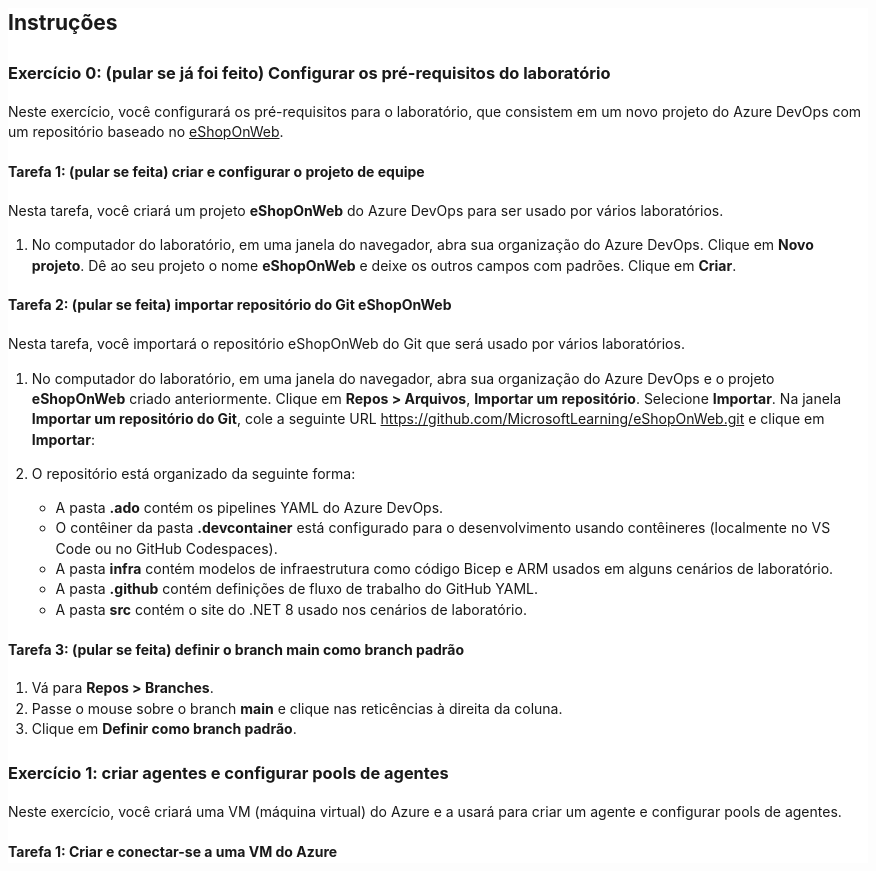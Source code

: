 ## Instruções

### Exercício 0: (pular se já foi feito) Configurar os pré-requisitos do laboratório

Neste exercício, você configurará os pré-requisitos para o laboratório, que consistem em um novo projeto do Azure DevOps com um repositório baseado no [eShopOnWeb](https://github.com/MicrosoftLearning/eShopOnWeb).

#### Tarefa 1: (pular se feita) criar e configurar o projeto de equipe

Nesta tarefa, você criará um projeto **eShopOnWeb** do Azure DevOps para ser usado por vários laboratórios.

1. No computador do laboratório, em uma janela do navegador, abra sua organização do Azure DevOps. Clique em **Novo projeto**. Dê ao seu projeto o nome **eShopOnWeb** e deixe os outros campos com padrões. Clique em **Criar**.

#### Tarefa 2: (pular se feita) importar repositório do Git eShopOnWeb

Nesta tarefa, você importará o repositório eShopOnWeb do Git que será usado por vários laboratórios.

1. No computador do laboratório, em uma janela do navegador, abra sua organização do Azure DevOps e o projeto **eShopOnWeb** criado anteriormente. Clique em **Repos > Arquivos**, **Importar um repositório**. Selecione **Importar**. Na janela **Importar um repositório do Git**, cole a seguinte URL <https://github.com/MicrosoftLearning/eShopOnWeb.git> e clique em **Importar**:

1. O repositório está organizado da seguinte forma:
    - A pasta **.ado** contém os pipelines YAML do Azure DevOps.
    - O contêiner da pasta **.devcontainer** está configurado para o desenvolvimento usando contêineres (localmente no VS Code ou no GitHub Codespaces).
    - A pasta **infra** contém modelos de infraestrutura como código Bicep e ARM usados em alguns cenários de laboratório.
    - A pasta **.github** contém definições de fluxo de trabalho do GitHub YAML.
    - A pasta **src** contém o site do .NET 8 usado nos cenários de laboratório.

#### Tarefa 3: (pular se feita) definir o branch main como branch padrão

1. Vá para **Repos > Branches**.
1. Passe o mouse sobre o branch **main** e clique nas reticências à direita da coluna.
1. Clique em **Definir como branch padrão**.

### Exercício 1: criar agentes e configurar pools de agentes

Neste exercício, você criará uma VM (máquina virtual) do Azure e a usará para criar um agente e configurar pools de agentes.

#### Tarefa 1: Criar e conectar-se a uma VM do Azure
